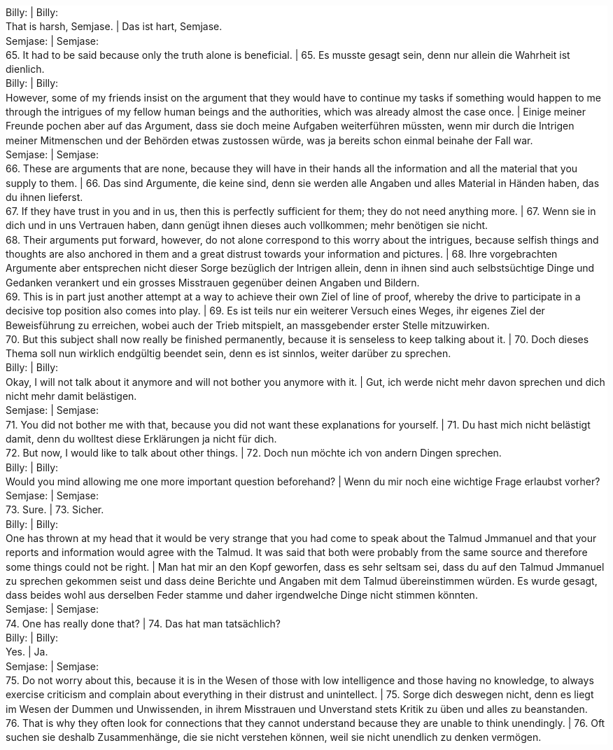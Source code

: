 Billy:  | Billy:   
That is harsh, Semjase.  | Das ist hart, Semjase.   
Semjase:  | Semjase:   
65. It had to be said because only the truth alone is beneficial.  | 65. Es musste gesagt sein, denn nur allein die Wahrheit ist dienlich.   
Billy:  | Billy:   
However, some of my friends insist on the argument that they would have to continue my tasks if something would happen to me through the intrigues of my fellow human beings and the authorities, which was already almost the case once.  | Einige meiner Freunde pochen aber auf das Argument, dass sie doch meine Aufgaben weiterführen müssten, wenn mir durch die Intrigen meiner Mitmenschen und der Behörden etwas zustossen würde, was ja bereits schon einmal beinahe der Fall war.   
Semjase:  | Semjase:   
66. These are arguments that are none, because they will have in their hands all the information and all the material that you supply to them.  | 66. Das sind Argumente, die keine sind, denn sie werden alle Angaben und alles Material in Händen haben, das du ihnen lieferst.   
67. If they have trust in you and in us, then this is perfectly sufficient for them; they do not need anything more.  | 67. Wenn sie in dich und in uns Vertrauen haben, dann genügt ihnen dieses auch vollkommen; mehr benötigen sie nicht.   
68. Their arguments put forward, however, do not alone correspond to this worry about the intrigues, because selfish things and thoughts are also anchored in them and a great distrust towards your information and pictures.  | 68. Ihre vorgebrachten Argumente aber entsprechen nicht dieser Sorge bezüglich der Intrigen allein, denn in ihnen sind auch selbstsüchtige Dinge und Gedanken verankert und ein grosses Misstrauen gegenüber deinen Angaben und Bildern.   
69. This is in part just another attempt at a way to achieve their own Ziel of line of proof, whereby the drive to participate in a decisive top position also comes into play.  | 69. Es ist teils nur ein weiterer Versuch eines Weges, ihr eigenes Ziel der Beweisführung zu erreichen, wobei auch der Trieb mitspielt, an massgebender erster Stelle mitzuwirken.   
70. But this subject shall now really be finished permanently, because it is senseless to keep talking about it.  | 70. Doch dieses Thema soll nun wirklich endgültig beendet sein, denn es ist sinnlos, weiter darüber zu sprechen.   
Billy:  | Billy:   
Okay, I will not talk about it anymore and will not bother you anymore with it.  | Gut, ich werde nicht mehr davon sprechen und dich nicht mehr damit belästigen.   
Semjase:  | Semjase:   
71. You did not bother me with that, because you did not want these explanations for yourself.  | 71. Du hast mich nicht belästigt damit, denn du wolltest diese Erklärungen ja nicht für dich.   
72. But now, I would like to talk about other things.  | 72. Doch nun möchte ich von andern Dingen sprechen.   
Billy:  | Billy:   
Would you mind allowing me one more important question beforehand?  | Wenn du mir noch eine wichtige Frage erlaubst vorher?   
Semjase:  | Semjase:   
73. Sure.  | 73. Sicher.   
Billy:  | Billy:   
One has thrown at my head that it would be very strange that you had come to speak about the Talmud Jmmanuel and that your reports and information would agree with the Talmud. It was said that both were probably from the same source and therefore some things could not be right.  | Man hat mir an den Kopf geworfen, dass es sehr seltsam sei, dass du auf den Talmud Jmmanuel zu sprechen gekommen seist und dass deine Berichte und Angaben mit dem Talmud übereinstimmen würden. Es wurde gesagt, dass beides wohl aus derselben Feder stamme und daher irgendwelche Dinge nicht stimmen könnten.   
Semjase:  | Semjase:   
74. One has really done that?  | 74. Das hat man tatsächlich?   
Billy:  | Billy:   
Yes.  | Ja.   
Semjase:  | Semjase:   
75. Do not worry about this, because it is in the Wesen of those with low intelligence and those having no knowledge, to always exercise criticism and complain about everything in their distrust and unintellect.  | 75. Sorge dich deswegen nicht, denn es liegt im Wesen der Dummen und Unwissenden, in ihrem Misstrauen und Unverstand stets Kritik zu üben und alles zu beanstanden.   
76. That is why they often look for connections that they cannot understand because they are unable to think unendingly.  | 76. Oft suchen sie deshalb Zusammenhänge, die sie nicht verstehen können, weil sie nicht unendlich zu denken vermögen.   